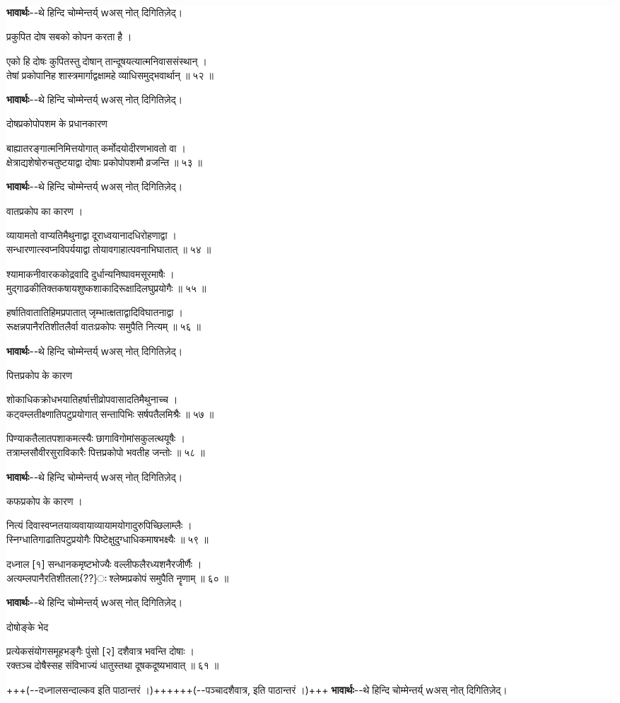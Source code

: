 
**भावार्थः**--थे हिन्दि चोम्मेन्तर्य् wअस् नोत् दिगितिज़ेद्।

 प्रकुपित दोष सबको कोपन करता है ।

एको हि दोषः कुपितस्तु दोषान् तान्दूषयत्यात्मनिवाससंस्थान् ।  
तेषां प्रकोपानिह शास्त्रमार्गाद्वक्षामहे व्याधिसमुद्भवार्थान् ॥ ५२ ॥  


**भावार्थः**--थे हिन्दि चोम्मेन्तर्य् wअस् नोत् दिगितिज़ेद्।

 दोषप्रकोपोपशम के प्रधानकारण

बाह्यातरङ्गात्मनिमित्तयोगात् कर्मोदयोदीरणभावतो वा ।  
क्षेत्राद्यशेषोरुचतुष्टयाद्वा दोषाः प्रकोपोपशमौ व्रजन्ति ॥ ५३ ॥  


**भावार्थः**--थे हिन्दि चोम्मेन्तर्य् wअस् नोत् दिगितिज़ेद्।

 वातप्रकोप का कारण ।

व्यायामतो वाप्यतिमैथुनाद्वा दूराध्वयानादधिरोहणाद्वा ।  
सन्धारणात्स्वप्नविपर्ययाद्वा तोयावगाहात्पवनाभिघातात् ॥ ५४ ॥  


श्यामाकनीवारककोद्रवादि दुर्धान्यनिष्पावमसूरमाषैः ।  
मुद्गाढकीतिक्तकषायशुष्कशाकादिरूक्षादिलघुप्रयोगैः ॥ ५५ ॥  


हर्षातिवातातिहिमप्रपातात् जृम्भात्क्षताद्वादिविघातनाद्वा ।  
रूक्षन्नपानैरतिशीतलैर्वा वातःप्रकोपः समुपैति नित्यम् ॥ ५६ ॥  


**भावार्थः**--थे हिन्दि चोम्मेन्तर्य् wअस् नोत् दिगितिज़ेद्।

 पित्तप्रकोप के कारण

शोकाधिकक्रोधभयातिहर्षात्तीव्रोपवासादतिमैथुनाच्च ।  
कट्वम्लतीक्ष्णातिपटुप्रयोगात् सन्तापिभिः सर्षपतैलमिश्रैः ॥ ५७ ॥  


पिण्याकतैलातपशाकमत्स्यैः छागाविगोमांसकुलत्थयूषैः ।  
तत्राम्लसौवीरसुराविकारैः पित्तप्रकोपो भवतीह जन्तोः ॥ ५८ ॥  


**भावार्थः**--थे हिन्दि चोम्मेन्तर्य् wअस् नोत् दिगितिज़ेद्।

 कफप्रकोप के कारण ।

नित्यं दिवास्वप्नतयाव्यवायाव्यायामयोगादुरुपिच्छिलाम्लैः ।  
स्निग्धातिगाढातिपटुप्रयोगैः पिष्टेक्षुदुग्धाधिकमाषभक्ष्यैः ॥ ५९ ॥  


दध्नाल \[१\] सन्धानकमृष्टभोज्यैः वल्लीफलैरध्यशनैरजीर्णैः ।  
अत्यम्लपानैरतिशीतला{??}ः श्लेष्मप्रकोपं समुपैति नॄणाम् ॥ ६० ॥  


**भावार्थः**--थे हिन्दि चोम्मेन्तर्य् wअस् नोत् दिगितिज़ेद्।

 दोषोङ्के भेद

प्रत्येकसंयोगसमूहभङ्गैः पुंसो \[२\]  दशैवात्र भवन्ति दोषाः ।  
रक्तञ्च दोषैस्सह संविभाज्यं धातुस्तथा दूषकदूष्यभावात् ॥ ६१ ॥  

+++(--दध्नालसन्दाल्कव इति पाठान्तरं ।)++++++(--पञ्चादशैवात्र, इति पाठान्तरं ।)+++
**भावार्थः**--थे हिन्दि चोम्मेन्तर्य् wअस् नोत् दिगितिज़ेद्।
